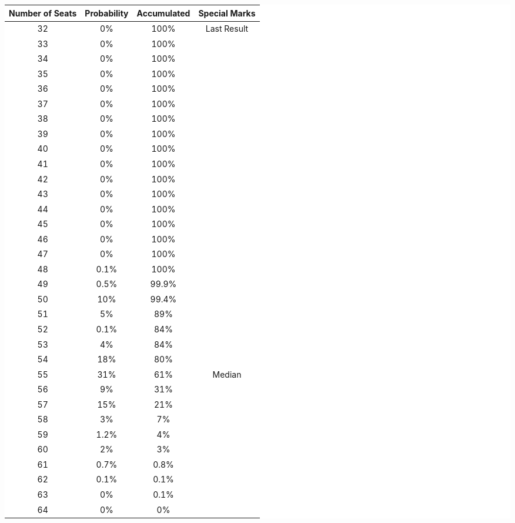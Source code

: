 | Number of Seats | Probability | Accumulated | Special Marks |
|:---------------:|:-----------:|:-----------:|:-------------:|
| 32 | 0% | 100% | Last Result |
| 33 | 0% | 100% |  |
| 34 | 0% | 100% |  |
| 35 | 0% | 100% |  |
| 36 | 0% | 100% |  |
| 37 | 0% | 100% |  |
| 38 | 0% | 100% |  |
| 39 | 0% | 100% |  |
| 40 | 0% | 100% |  |
| 41 | 0% | 100% |  |
| 42 | 0% | 100% |  |
| 43 | 0% | 100% |  |
| 44 | 0% | 100% |  |
| 45 | 0% | 100% |  |
| 46 | 0% | 100% |  |
| 47 | 0% | 100% |  |
| 48 | 0.1% | 100% |  |
| 49 | 0.5% | 99.9% |  |
| 50 | 10% | 99.4% |  |
| 51 | 5% | 89% |  |
| 52 | 0.1% | 84% |  |
| 53 | 4% | 84% |  |
| 54 | 18% | 80% |  |
| 55 | 31% | 61% | Median |
| 56 | 9% | 31% |  |
| 57 | 15% | 21% |  |
| 58 | 3% | 7% |  |
| 59 | 1.2% | 4% |  |
| 60 | 2% | 3% |  |
| 61 | 0.7% | 0.8% |  |
| 62 | 0.1% | 0.1% |  |
| 63 | 0% | 0.1% |  |
| 64 | 0% | 0% |  |
